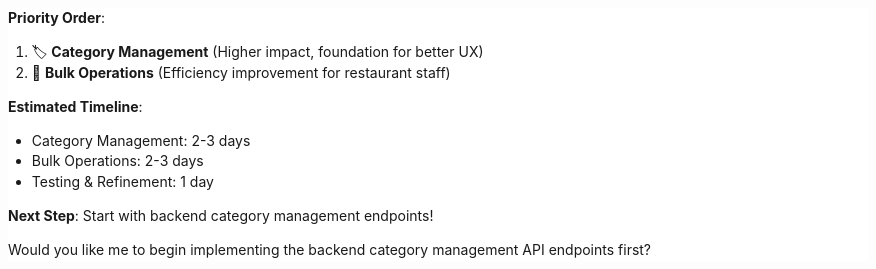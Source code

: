 **Priority Order**:
1. 🏷️ **Category Management** (Higher impact, foundation for better UX)
2. 🔄 **Bulk Operations** (Efficiency improvement for restaurant staff)

**Estimated Timeline**:
- Category Management: 2-3 days
- Bulk Operations: 2-3 days  
- Testing & Refinement: 1 day

**Next Step**: Start with backend category management endpoints!

Would you like me to begin implementing the backend category management API endpoints first?
